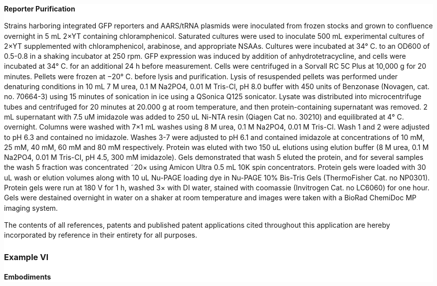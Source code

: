 **Reporter Purification**

Strains harboring integrated GFP reporters and AARS/tRNA plasmids were inoculated from frozen stocks and grown to confluence overnight in 5 mL 2×YT containing chloramphenicol. Saturated cultures were used to inoculate 500 mL experimental cultures of 2×YT supplemented with chloramphenicol, arabinose, and appropriate NSAAs. Cultures were incubated at 34° C. to an OD600 of 0.5-0.8 in a shaking incubator at 250 rpm. GFP expression was induced by addition of anhydrotetracycline, and cells were incubated at 34° C. for an additional 24 h before measurement. Cells were centrifuged in a Sorvall RC 5C Plus at 10,000 g for 20 minutes. Pellets were frozen at −20° C. before lysis and purification. Lysis of resuspended pellets was performed under denaturing conditions in 10 mL 7 M urea, 0.1 M Na2PO4, 0.01 M Tris-Cl, pH 8.0 buffer with 450 units of Benzonase (Novagen, cat. no. 70664-3) using 15 minutes of sonication in ice using a QSonica Q125 sonicator. Lysate was distributed into microcentrifuge tubes and centrifuged for 20 minutes at 20.000 g at room temperature, and then protein-containing supernatant was removed. 2 mL supernatant with 7.5 uM imidazole was added to 250 uL Ni-NTA resin (Qiagen Cat no. 30210) and equilibrated at 4° C. overnight. Columns were washed with 7×1 mL washes using 8 M urea, 0.1 M Na2PO4, 0.01 M Tris-Cl. Wash 1 and 2 were adjusted to pH 6.3 and contained no imidazole. Washes 3-7 were adjusted to pH 6.1 and contained imidazole at concentrations of 10 mM, 25 mM, 40 mM, 60 mM and 80 mM respectively. Protein was eluted with two 150 uL elutions using elution buffer (8 M urea, 0.1 M Na2PO4, 0.01 M Tris-CI, pH 4.5, 300 mM imidazole). Gels demonstrated that wash 5 eluted the protein, and for several samples the wash 5 fraction was concentrated ˜20× using Amicon Ultra 0.5 mL 10K spin concentrators. Protein gels were loaded with 30 uL wash or elution volumes along with 10 uL Nu-PAGE loading dye in Nu-PAGE 10% Bis-Tris Gels (ThermoFisher Cat. no NP0301). Protein gels were run at 180 V for 1 h, washed 3× with DI water, stained with coomassie (Invitrogen Cat. no LC6060) for one hour. Gels were destained overnight in water on a shaker at room temperature and images were taken with a BioRad ChemiDoc MP imaging system.

The contents of all references, patents and published patent applications cited throughout this application are hereby incorporated by reference in their entirety for all purposes.

### Example VI

**Embodiments**
